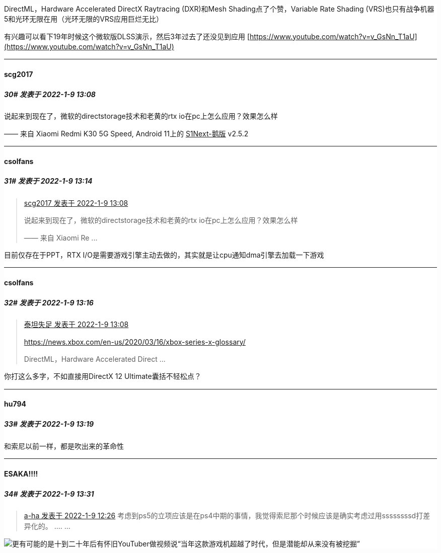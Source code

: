 DirectML，Hardware Accelerated DirectX Raytracing (DXR)和Mesh Shading点了个赞，Variable Rate Shading (VRS)也只有战争机器5和光环无限在用（光环无限的VRS应用巨烂无比）

有兴趣可以看下19年时候这个微软版DLSS演示，然后3年过去了还没见到应用
[https://www.youtube.com/watch?v=v_GsNn_T1aU](https://www.youtube.com/watch?v=v_GsNn_T1aU)

*****

####  scg2017  
##### 30#       发表于 2022-1-9 13:08

说起来到现在了，微软的directstorage技术和老黄的rtx io在pc上怎么应用？效果怎么样

—— 来自 Xiaomi Redmi K30 5G Speed, Android 11上的 [S1Next-鹅版](https://github.com/ykrank/S1-Next/releases) v2.5.2



*****

####  csolfans  
##### 31#       发表于 2022-1-9 13:14

<blockquote><a href="httphttps://bbs.saraba1st.com/2b/forum.php?mod=redirect&amp;goto=findpost&amp;pid=54220848&amp;ptid=2046467" target="_blank">scg2017 发表于 2022-1-9 13:08</a>

说起来到现在了，微软的directstorage技术和老黄的rtx io在pc上怎么应用？效果怎么样

—— 来自 Xiaomi Re ...</blockquote>
目前仅存在于PPT，RTX I/O是需要游戏引擎主动去做的，其实就是让cpu通知dma引擎去加载一下游戏

*****

####  csolfans  
##### 32#       发表于 2022-1-9 13:16

<blockquote><a href="httphttps://bbs.saraba1st.com/2b/forum.php?mod=redirect&amp;goto=findpost&amp;pid=54220847&amp;ptid=2046467" target="_blank">泰坦失足 发表于 2022-1-9 13:08</a>

https://news.xbox.com/en-us/2020/03/16/xbox-series-x-glossary/

DirectML，Hardware Accelerated Direct ...</blockquote>
你打这么多字，不如直接用DirectX 12 Ultimate囊括不轻松点？

*****

####  hu794  
##### 33#       发表于 2022-1-9 13:19

和索尼以前一样，都是吹出来的革命性

*****

####  ESAKA!!!!  
##### 34#       发表于 2022-1-9 13:31

<blockquote><a href="httphttps://bbs.saraba1st.com/2b/forum.php?mod=redirect&amp;goto=findpost&amp;pid=54220334&amp;ptid=2046467" target="_blank">a-ha 发表于 2022-1-9 12:26</a>
考虑到ps5的立项应该是在ps4中期的事情，我觉得索尼那个时候应该是确实考虑过用ssssssssd打差异化的。
.... ...</blockquote>
<img src="https://static.saraba1st.com/image/smiley/face2017/067.png" referrerpolicy="no-referrer">更有可能的是十到二十年后有怀旧YouTuber做视频说“当年这款游戏机超越了时代，但是潜能却从来没有被挖掘”
